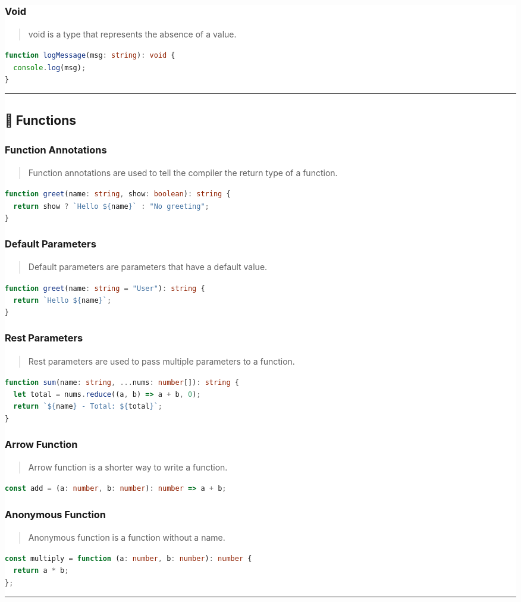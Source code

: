 ### Void
> void  is a type that represents the absence of a value.
```ts
function logMessage(msg: string): void {
  console.log(msg);
}
```



--- 

## 🔧 Functions

### Function Annotations
> Function annotations are used to tell the compiler the return type of a function.
```ts
function greet(name: string, show: boolean): string {
  return show ? `Hello ${name}` : "No greeting";
}
```

### Default Parameters
> Default parameters are parameters that have a default value.
```ts
function greet(name: string = "User"): string {
  return `Hello ${name}`;
}
```

### Rest Parameters
> Rest parameters are used to pass multiple parameters to a function.
```ts
function sum(name: string, ...nums: number[]): string {
  let total = nums.reduce((a, b) => a + b, 0);
  return `${name} - Total: ${total}`;
}
```

### Arrow Function
> Arrow function is a shorter way to write a function.
```ts
const add = (a: number, b: number): number => a + b;
```

### Anonymous Function
> Anonymous function is a function without a name.
```ts
const multiply = function (a: number, b: number): number {
  return a * b;
};
```

---
